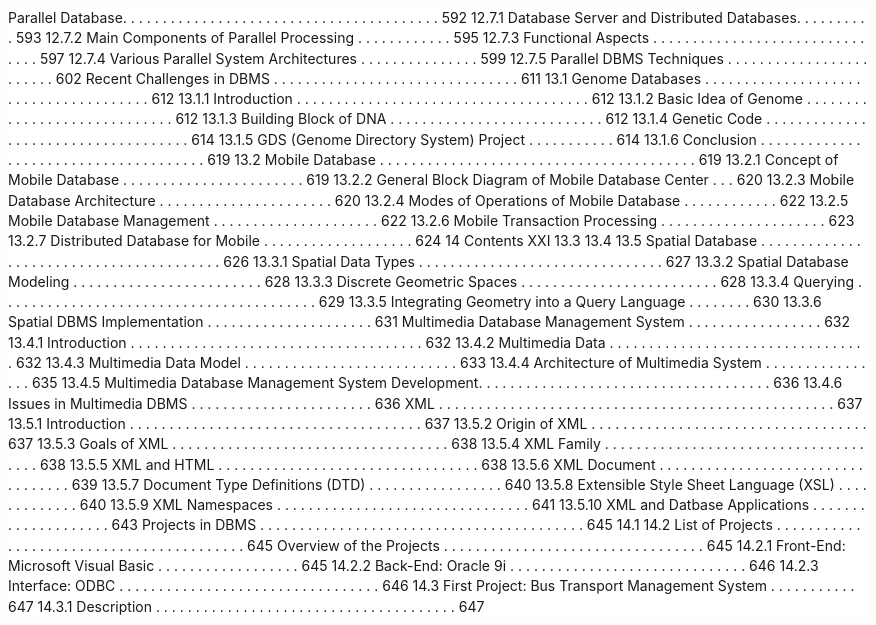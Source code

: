 Parallel Database. . . . . . . . . . . . . . . . . . . . . . . . . . . . . . . . . . . . . . . . 592
12.7.1 Database Server and Distributed Databases. . . . . . . . . . 593
12.7.2 Main Components of Parallel Processing . . . . . . . . . . . . 595
12.7.3 Functional Aspects . . . . . . . . . . . . . . . . . . . . . . . . . . . . . . . 597
12.7.4 Various Parallel System Architectures . . . . . . . . . . . . . . . 599
12.7.5 Parallel DBMS Techniques . . . . . . . . . . . . . . . . . . . . . . . . 602
Recent Challenges in DBMS . . . . . . . . . . . . . . . . . . . . . . . . . . . . . . . 611
13.1 Genome Databases . . . . . . . . . . . . . . . . . . . . . . . . . . . . . . . . . . . . . . 612
13.1.1 Introduction . . . . . . . . . . . . . . . . . . . . . . . . . . . . . . . . . . . . . 612
13.1.2 Basic Idea of Genome . . . . . . . . . . . . . . . . . . . . . . . . . . . . . 612
13.1.3 Building Block of DNA . . . . . . . . . . . . . . . . . . . . . . . . . . . 612
13.1.4 Genetic Code . . . . . . . . . . . . . . . . . . . . . . . . . . . . . . . . . . . . 614
13.1.5 GDS (Genome Directory System) Project . . . . . . . . . . . 614
13.1.6 Conclusion . . . . . . . . . . . . . . . . . . . . . . . . . . . . . . . . . . . . . . 619
13.2 Mobile Database . . . . . . . . . . . . . . . . . . . . . . . . . . . . . . . . . . . . . . . . 619
13.2.1 Concept of Mobile Database . . . . . . . . . . . . . . . . . . . . . . . 619
13.2.2 General Block Diagram of Mobile Database Center . . . 620
13.2.3 Mobile Database Architecture . . . . . . . . . . . . . . . . . . . . . . 620
13.2.4 Modes of Operations of Mobile Database . . . . . . . . . . . . 622
13.2.5 Mobile Database Management . . . . . . . . . . . . . . . . . . . . . 622
13.2.6 Mobile Transaction Processing . . . . . . . . . . . . . . . . . . . . . 623
13.2.7 Distributed Database for Mobile . . . . . . . . . . . . . . . . . . . 624
14 Contents XXI
13.3 13.4 13.5 Spatial Database . . . . . . . . . . . . . . . . . . . . . . . . . . . . . . . . . . . . . . . . 626
13.3.1 Spatial Data Types . . . . . . . . . . . . . . . . . . . . . . . . . . . . . . . 627
13.3.2 Spatial Database Modeling . . . . . . . . . . . . . . . . . . . . . . . . 628
13.3.3 Discrete Geometric Spaces . . . . . . . . . . . . . . . . . . . . . . . . . 628
13.3.4 Querying . . . . . . . . . . . . . . . . . . . . . . . . . . . . . . . . . . . . . . . . 629
13.3.5 Integrating Geometry into a Query Language . . . . . . . . 630
13.3.6 Spatial DBMS Implementation . . . . . . . . . . . . . . . . . . . . . 631
Multimedia Database Management System . . . . . . . . . . . . . . . . . 632
13.4.1 Introduction . . . . . . . . . . . . . . . . . . . . . . . . . . . . . . . . . . . . . 632
13.4.2 Multimedia Data . . . . . . . . . . . . . . . . . . . . . . . . . . . . . . . . . 632
13.4.3 Multimedia Data Model . . . . . . . . . . . . . . . . . . . . . . . . . . . 633
13.4.4 Architecture of Multimedia System . . . . . . . . . . . . . . . . 635
13.4.5 Multimedia Database Management System
Development. . . . . . . . . . . . . . . . . . . . . . . . . . . . . . . . . . . . . 636
13.4.6 Issues in Multimedia DBMS . . . . . . . . . . . . . . . . . . . . . . . 636
XML . . . . . . . . . . . . . . . . . . . . . . . . . . . . . . . . . . . . . . . . . . . . . . . . . . 637
13.5.1 Introduction . . . . . . . . . . . . . . . . . . . . . . . . . . . . . . . . . . . . . 637
13.5.2 Origin of XML . . . . . . . . . . . . . . . . . . . . . . . . . . . . . . . . . . . 637
13.5.3 Goals of XML . . . . . . . . . . . . . . . . . . . . . . . . . . . . . . . . . . . 638
13.5.4 XML Family . . . . . . . . . . . . . . . . . . . . . . . . . . . . . . . . . . . . . 638
13.5.5 XML and HTML . . . . . . . . . . . . . . . . . . . . . . . . . . . . . . . . . 638
13.5.6 XML Document . . . . . . . . . . . . . . . . . . . . . . . . . . . . . . . . . . 639
13.5.7 Document Type Definitions (DTD) . . . . . . . . . . . . . . . . . 640
13.5.8 Extensible Style Sheet Language (XSL) . . . . . . . . . . . . . 640
13.5.9 XML Namespaces . . . . . . . . . . . . . . . . . . . . . . . . . . . . . . . . 641
13.5.10 XML and Datbase Applications . . . . . . . . . . . . . . . . . . . . 643
Projects in DBMS . . . . . . . . . . . . . . . . . . . . . . . . . . . . . . . . . . . . . . . . . 645
14.1 14.2 List of Projects . . . . . . . . . . . . . . . . . . . . . . . . . . . . . . . . . . . . . . . . . 645
Overview of the Projects . . . . . . . . . . . . . . . . . . . . . . . . . . . . . . . . . 645
14.2.1 Front-End: Microsoft Visual Basic . . . . . . . . . . . . . . . . . . 645
14.2.2 Back-End: Oracle 9i . . . . . . . . . . . . . . . . . . . . . . . . . . . . . . 646
14.2.3 Interface: ODBC . . . . . . . . . . . . . . . . . . . . . . . . . . . . . . . . . 646
14.3 First Project: Bus Transport Management System . . . . . . . . . . . 647
14.3.1 Description . . . . . . . . . . . . . . . . . . . . . . . . . . . . . . . . . . . . . . 647